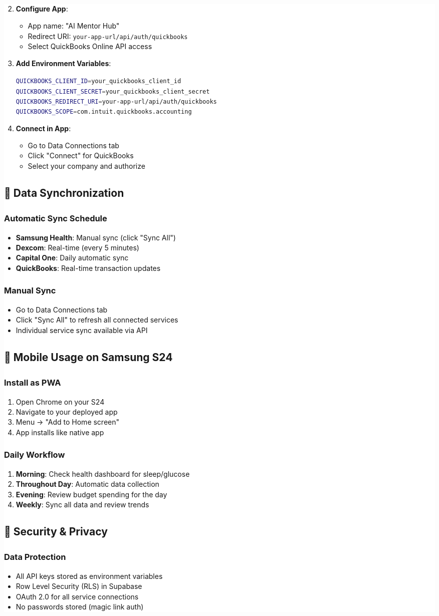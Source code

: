 2. **Configure App**:
   - App name: "AI Mentor Hub"
   - Redirect URI: `your-app-url/api/auth/quickbooks`
   - Select QuickBooks Online API access

3. **Add Environment Variables**:
   ```bash
   QUICKBOOKS_CLIENT_ID=your_quickbooks_client_id
   QUICKBOOKS_CLIENT_SECRET=your_quickbooks_client_secret
   QUICKBOOKS_REDIRECT_URI=your-app-url/api/auth/quickbooks
   QUICKBOOKS_SCOPE=com.intuit.quickbooks.accounting
   ```

4. **Connect in App**:
   - Go to Data Connections tab
   - Click "Connect" for QuickBooks
   - Select your company and authorize

## 🔄 Data Synchronization

### Automatic Sync Schedule
- **Samsung Health**: Manual sync (click "Sync All")
- **Dexcom**: Real-time (every 5 minutes)
- **Capital One**: Daily automatic sync
- **QuickBooks**: Real-time transaction updates

### Manual Sync
- Go to Data Connections tab
- Click "Sync All" to refresh all connected services
- Individual service sync available via API

## 📱 Mobile Usage on Samsung S24

### Install as PWA
1. Open Chrome on your S24
2. Navigate to your deployed app
3. Menu → "Add to Home screen"
4. App installs like native app

### Daily Workflow
1. **Morning**: Check health dashboard for sleep/glucose
2. **Throughout Day**: Automatic data collection
3. **Evening**: Review budget spending for the day
4. **Weekly**: Sync all data and review trends

## 🔐 Security & Privacy

### Data Protection
- All API keys stored as environment variables
- Row Level Security (RLS) in Supabase
- OAuth 2.0 for all service connections
- No passwords stored (magic link auth)

